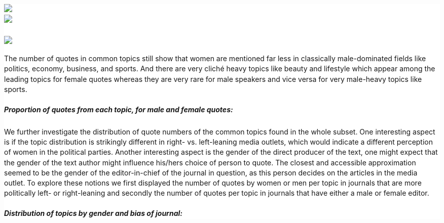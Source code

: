 <div class="row">
    <div class="col-lg-6">
            <div class="d-block h-100">
                <img src="https://raw.githubusercontent.com/VFayt99/femedia/master/_includes/post_sections/imgs_by/top_quotes_female_gdsmm_topic_1.png" style="width:100%">
            </div>
    </div>
    <div class="col-lg-6">
            <div class="d-block h-100">
                <img src="https://raw.githubusercontent.com/VFayt99/femedia/master/_includes/post_sections/imgs_by/top_quotes_male_gdsmm_topic_5.png" style="width:100%">
            </div>
    </div>
</div>
<br>
<div class="row">
    <div class="col-lg-3">
    </div>
    <div class="col-lg-6">
            <div class="d-block h-100">
                <img src="https://raw.githubusercontent.com/VFayt99/femedia/master/_includes/post_sections/imgs_by/top_quotes_male_gdsmm_topic_1.png" style="width:100%">
            </div>
    </div>
    <div class="col-lg-3">
    </div>
</div>


The number of quotes in common topics still show that women are mentioned far less in classically male-dominated fields like politics, economy, business, and sports. And there are very cliché heavy topics like beauty and lifestyle which appear among the leading topics for female quotes whereas they are very rare for male speakers and vice versa for very male-heavy topics like sports.

##### Proportion of quotes from each topic, for male and female quotes:

<iframe width="100%" height="500" frameborder="0" scrolling="no" src="//plotly.com/~natasakrco/7.embed"></iframe>

We further investigate the distribution of quote numbers of the common  topics found in the whole subset. One interesting aspect is if the topic distribution is strikingly different in right- vs. left-leaning media outlets, which would indicate a different perception of women in the political parties. Another interesting aspect is the gender of the direct producer of the text, one might expect that the gender of the text author might influence his/hers choice of person to quote. The closest and accessible approximation seemed to be the gender of the editor-in-chief of the journal in question, as this person decides on the articles in the media outlet. 
To explore these notions we first displayed the number of quotes by women or men per topic in journals that are more politically left- or right-leaning and secondly the number of quotes per topic in journals that have either a male or female editor.   

##### Distribution of topics by gender and bias of journal:

<iframe width="100%" height="1200" frameborder="0" scrolling="no" src="//plotly.com/~natasakrco/26.embed"></iframe>
